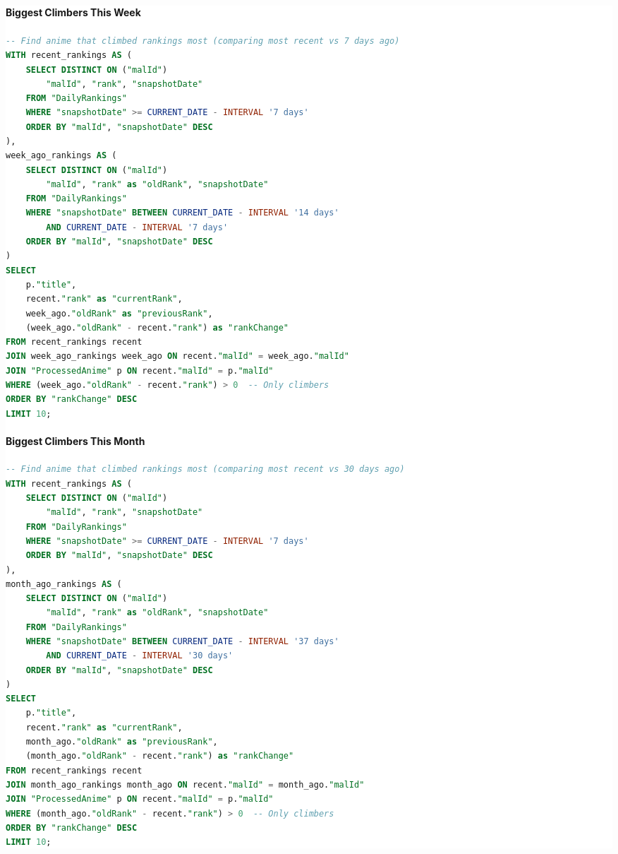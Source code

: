 #### **Biggest Climbers This Week**
```sql
-- Find anime that climbed rankings most (comparing most recent vs 7 days ago)
WITH recent_rankings AS (
    SELECT DISTINCT ON ("malId") 
        "malId", "rank", "snapshotDate"
    FROM "DailyRankings" 
    WHERE "snapshotDate" >= CURRENT_DATE - INTERVAL '7 days'
    ORDER BY "malId", "snapshotDate" DESC
),
week_ago_rankings AS (
    SELECT DISTINCT ON ("malId")
        "malId", "rank" as "oldRank", "snapshotDate"
    FROM "DailyRankings" 
    WHERE "snapshotDate" BETWEEN CURRENT_DATE - INTERVAL '14 days' 
        AND CURRENT_DATE - INTERVAL '7 days'
    ORDER BY "malId", "snapshotDate" DESC
)
SELECT 
    p."title",
    recent."rank" as "currentRank",
    week_ago."oldRank" as "previousRank",
    (week_ago."oldRank" - recent."rank") as "rankChange"
FROM recent_rankings recent
JOIN week_ago_rankings week_ago ON recent."malId" = week_ago."malId"
JOIN "ProcessedAnime" p ON recent."malId" = p."malId"
WHERE (week_ago."oldRank" - recent."rank") > 0  -- Only climbers
ORDER BY "rankChange" DESC 
LIMIT 10;
```

#### **Biggest Climbers This Month**
```sql
-- Find anime that climbed rankings most (comparing most recent vs 30 days ago)
WITH recent_rankings AS (
    SELECT DISTINCT ON ("malId") 
        "malId", "rank", "snapshotDate"
    FROM "DailyRankings" 
    WHERE "snapshotDate" >= CURRENT_DATE - INTERVAL '7 days'
    ORDER BY "malId", "snapshotDate" DESC
),
month_ago_rankings AS (
    SELECT DISTINCT ON ("malId")
        "malId", "rank" as "oldRank", "snapshotDate"
    FROM "DailyRankings" 
    WHERE "snapshotDate" BETWEEN CURRENT_DATE - INTERVAL '37 days' 
        AND CURRENT_DATE - INTERVAL '30 days'
    ORDER BY "malId", "snapshotDate" DESC
)
SELECT 
    p."title",
    recent."rank" as "currentRank",
    month_ago."oldRank" as "previousRank",
    (month_ago."oldRank" - recent."rank") as "rankChange"
FROM recent_rankings recent
JOIN month_ago_rankings month_ago ON recent."malId" = month_ago."malId"
JOIN "ProcessedAnime" p ON recent."malId" = p."malId"
WHERE (month_ago."oldRank" - recent."rank") > 0  -- Only climbers
ORDER BY "rankChange" DESC 
LIMIT 10;
```
